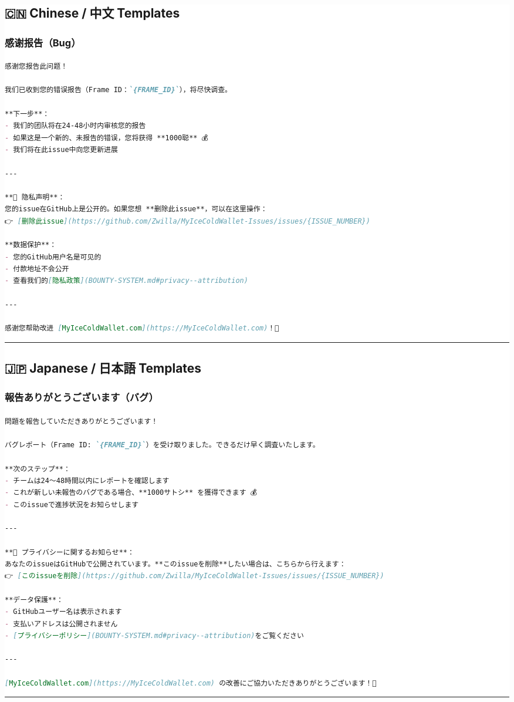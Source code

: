 
## 🇨🇳 Chinese / 中文 Templates

### 感谢报告（Bug）
```markdown
感谢您报告此问题！

我们已收到您的错误报告（Frame ID：`{FRAME_ID}`），将尽快调查。

**下一步**：
- 我们的团队将在24-48小时内审核您的报告
- 如果这是一个新的、未报告的错误，您将获得 **1000聪** 💰
- 我们将在此issue中向您更新进展

---

**🔐 隐私声明**：
您的issue在GitHub上是公开的。如果您想 **删除此issue**，可以在这里操作：
👉 [删除此issue](https://github.com/Zwilla/MyIceColdWallet-Issues/issues/{ISSUE_NUMBER})

**数据保护**：
- 您的GitHub用户名是可见的
- 付款地址不会公开
- 查看我们的[隐私政策](BOUNTY-SYSTEM.md#privacy--attribution)

---

感谢您帮助改进 [MyIceColdWallet.com](https://MyIceColdWallet.com)！🙏
```

---

## 🇯🇵 Japanese / 日本語 Templates

### 報告ありがとうございます（バグ）
```markdown
問題を報告していただきありがとうございます！

バグレポート（Frame ID: `{FRAME_ID}`）を受け取りました。できるだけ早く調査いたします。

**次のステップ**：
- チームは24〜48時間以内にレポートを確認します
- これが新しい未報告のバグである場合、**1000サトシ** を獲得できます 💰
- このissueで進捗状況をお知らせします

---

**🔐 プライバシーに関するお知らせ**：
あなたのissueはGitHubで公開されています。**このissueを削除**したい場合は、こちらから行えます：
👉 [このissueを削除](https://github.com/Zwilla/MyIceColdWallet-Issues/issues/{ISSUE_NUMBER})

**データ保護**：
- GitHubユーザー名は表示されます
- 支払いアドレスは公開されません
- [プライバシーポリシー](BOUNTY-SYSTEM.md#privacy--attribution)をご覧ください

---

[MyIceColdWallet.com](https://MyIceColdWallet.com) の改善にご協力いただきありがとうございます！🙏
```

---